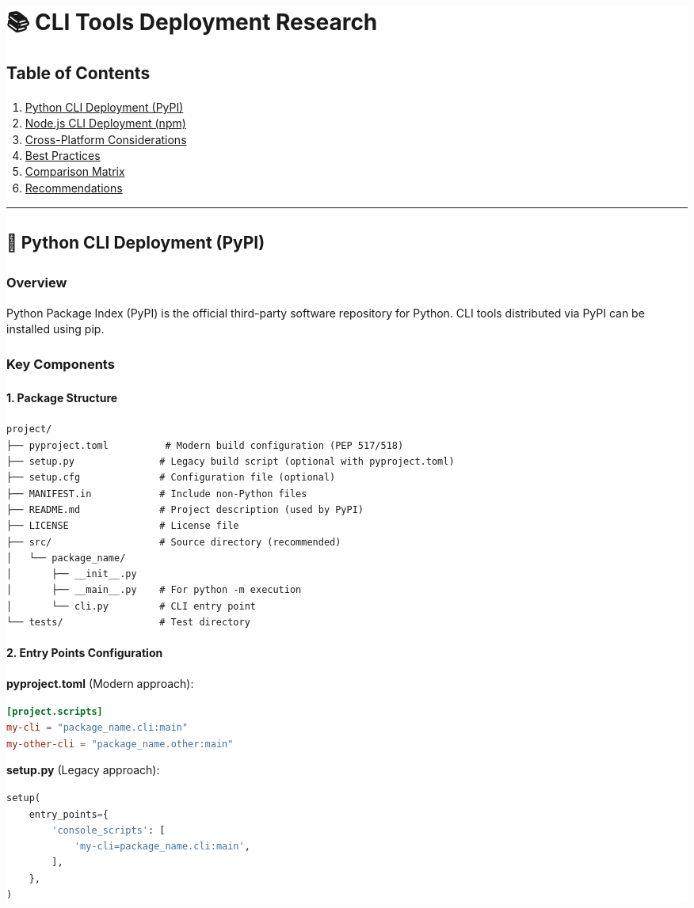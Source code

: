 # 📚 CLI Tools Deployment Research

## Table of Contents
1. [Python CLI Deployment (PyPI)](#python-cli-deployment-pypi)
2. [Node.js CLI Deployment (npm)](#nodejs-cli-deployment-npm)
3. [Cross-Platform Considerations](#cross-platform-considerations)
4. [Best Practices](#best-practices)
5. [Comparison Matrix](#comparison-matrix)
6. [Recommendations](#recommendations)

---

## 🐍 Python CLI Deployment (PyPI)

### Overview
Python Package Index (PyPI) is the official third-party software repository for Python. CLI tools distributed via PyPI can be installed using pip.

### Key Components

#### 1. **Package Structure**
```
project/
├── pyproject.toml          # Modern build configuration (PEP 517/518)
├── setup.py               # Legacy build script (optional with pyproject.toml)
├── setup.cfg              # Configuration file (optional)
├── MANIFEST.in            # Include non-Python files
├── README.md              # Project description (used by PyPI)
├── LICENSE                # License file
├── src/                   # Source directory (recommended)
│   └── package_name/
│       ├── __init__.py
│       ├── __main__.py    # For python -m execution
│       └── cli.py         # CLI entry point
└── tests/                 # Test directory
```

#### 2. **Entry Points Configuration**

**pyproject.toml** (Modern approach):
```toml
[project.scripts]
my-cli = "package_name.cli:main"
my-other-cli = "package_name.other:main"
```

**setup.py** (Legacy approach):
```python
setup(
    entry_points={
        'console_scripts': [
            'my-cli=package_name.cli:main',
        ],
    },
)
```
